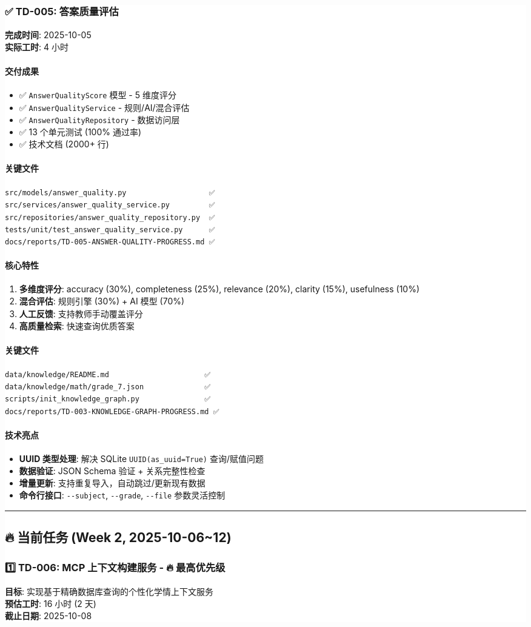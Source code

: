 ### ✅ TD-005: 答案质量评估

**完成时间**: 2025-10-05  
**实际工时**: 4 小时

#### 交付成果

- ✅ `AnswerQualityScore` 模型 - 5 维度评分
- ✅ `AnswerQualityService` - 规则/AI/混合评估
- ✅ `AnswerQualityRepository` - 数据访问层
- ✅ 13 个单元测试 (100% 通过率)
- ✅ 技术文档 (2000+ 行)

#### 关键文件

```
src/models/answer_quality.py                   ✅
src/services/answer_quality_service.py         ✅
src/repositories/answer_quality_repository.py  ✅
tests/unit/test_answer_quality_service.py      ✅
docs/reports/TD-005-ANSWER-QUALITY-PROGRESS.md ✅
```

#### 核心特性

1. **多维度评分**: accuracy (30%), completeness (25%), relevance (20%), clarity (15%), usefulness (10%)
2. **混合评估**: 规则引擎 (30%) + AI 模型 (70%)
3. **人工反馈**: 支持教师手动覆盖评分
4. **高质量检索**: 快速查询优质答案

#### 关键文件

```
data/knowledge/README.md                      ✅
data/knowledge/math/grade_7.json              ✅
scripts/init_knowledge_graph.py               ✅
docs/reports/TD-003-KNOWLEDGE-GRAPH-PROGRESS.md ✅
```

#### 技术亮点

- **UUID 类型处理**: 解决 SQLite `UUID(as_uuid=True)` 查询/赋值问题
- **数据验证**: JSON Schema 验证 + 关系完整性检查
- **增量更新**: 支持重复导入，自动跳过/更新现有数据
- **命令行接口**: `--subject`, `--grade`, `--file` 参数灵活控制

---

## 🔥 当前任务 (Week 2, 2025-10-06~12)

### 1️⃣ TD-006: MCP 上下文构建服务 - 🔥 最高优先级

**目标**: 实现基于精确数据库查询的个性化学情上下文服务  
**预估工时**: 16 小时 (2 天)  
**截止日期**: 2025-10-08
